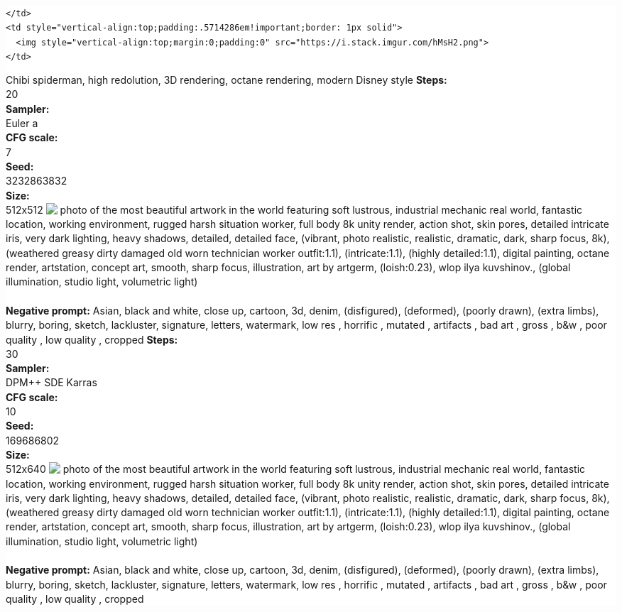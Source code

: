     </td>
    <td style="vertical-align:top;padding:.5714286em!important;border: 1px solid">
      <img style="vertical-align:top;margin:0;padding:0" src="https://i.stack.imgur.com/hMsH2.png">
    </td>
  </tr>
  <tr>
    <td style="vertical-align:top;padding:.5714286em!important;border: 1px solid">
      Chibi spiderman, high redolution, 3D rendering, octane rendering, modern Disney style
    </td>
    <td style="vertical-align:top;padding:.5714286em!important;border: 1px solid">
      <b>Steps:</b><br>20<br>
      <b>Sampler:</b><br>Euler a<br>
      <b>CFG scale:</b><br>7<br>
      <b>Seed:</b><br>3232863832<br>
      <b>Size:</b><br>512x512
    </td>
    <td style="vertical-align:top;padding:.5714286em!important;border: 1px solid">
      <img style="vertical-align:top;margin:0;padding:0" src="https://i.stack.imgur.com/zl18l.png">
    </td>
  </tr>
  <tr>
    <td style="vertical-align:top;padding:.5714286em!important;border: 1px solid">
      photo of the most beautiful artwork in the world featuring soft lustrous, industrial mechanic real world, fantastic location, working environment, rugged harsh situation worker, full body 8k unity render, action shot, skin pores, detailed intricate iris, very dark lighting, heavy shadows, detailed, detailed face, (vibrant, photo realistic, realistic, dramatic, dark, sharp focus, 8k), (weathered greasy dirty damaged old worn technician worker outfit:1.1), (intricate:1.1), (highly detailed:1.1), digital painting, octane render, artstation, concept art, smooth, sharp focus, illustration, art by artgerm, (loish:0.23), wlop ilya kuvshinov., (global illumination, studio light, volumetric light)<br><br>
      <b>Negative prompt:</b> Asian, black and white, close up, cartoon, 3d, denim, (disfigured), (deformed), (poorly drawn), (extra limbs), blurry, boring, sketch, lackluster, signature, letters, watermark, low res , horrific , mutated , artifacts , bad art , gross , b&w , poor quality , low quality , cropped
    </td>
    <td style="vertical-align:top;padding:.5714286em!important;border: 1px solid">
      <b>Steps:</b><br>30<br>
      <b>Sampler:</b><br>DPM++ SDE Karras<br>
      <b>CFG scale:</b><br>10<br>
      <b>Seed:</b><br>169686802<br>
      <b>Size:</b><br>512x640
    </td>
    <td style="vertical-align:top;padding:.5714286em!important;border: 1px solid">
      <img style="vertical-align:top;margin:0;padding:0" src="https://i.stack.imgur.com/dPnAA.png">
    </td>
  </tr>
  <tr>
    <td style="vertical-align:top;padding:.5714286em!important;border: 1px solid">
      photo of the most beautiful artwork in the world featuring soft lustrous, industrial mechanic real world, fantastic location, working environment, rugged harsh situation worker, full body 8k unity render, action shot, skin pores, detailed intricate iris, very dark lighting, heavy shadows, detailed, detailed face, (vibrant, photo realistic, realistic, dramatic, dark, sharp focus, 8k), (weathered greasy dirty damaged old worn technician worker outfit:1.1), (intricate:1.1), (highly detailed:1.1), digital painting, octane render, artstation, concept art, smooth, sharp focus, illustration, art by artgerm, (loish:0.23), wlop ilya kuvshinov., (global illumination, studio light, volumetric light)<br><br>
      <b>Negative prompt:</b> Asian, black and white, close up, cartoon, 3d, denim, (disfigured), (deformed), (poorly drawn), (extra limbs), blurry, boring, sketch, lackluster, signature, letters, watermark, low res , horrific , mutated , artifacts , bad art , gross , b&w , poor quality , low quality , cropped
    </td>
    <td style="vertical-align:top;padding:.5714286em!important;border: 1px solid">
